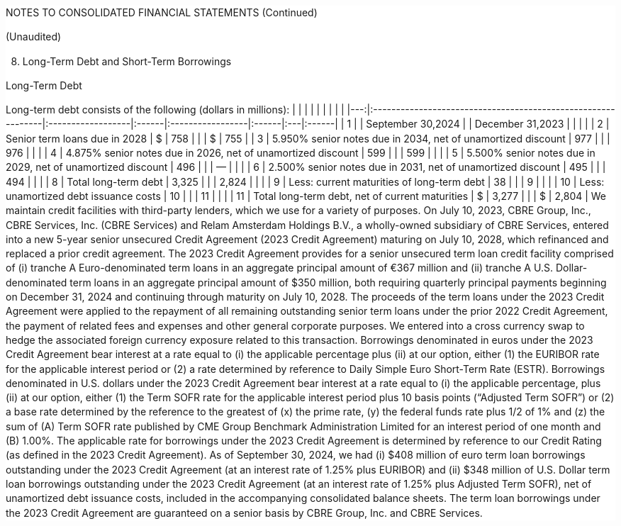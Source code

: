 
NOTES TO CONSOLIDATED FINANCIAL STATEMENTS (Continued)

(Unaudited)


8.    Long-Term Debt and Short-Term Borrowings


Long-Term Debt

Long-term debt consists of the following (dollars in millions):
|    |                                                              |                   |       |                  |       |    |       |
|---:|:-------------------------------------------------------------|:------------------|:------|:-----------------|:------|:---|:------|
|  1 |                                                              | September 30,2024 |       | December 31,2023 |       |    |       |
|  2 | Senior term loans due in 2028                                | $                 | 758   |                  |       | $  | 755   |
|  3 | 5.950% senior notes due in 2034, net of unamortized discount | 977               |       |                  | 976   |    |       |
|  4 | 4.875% senior notes due in 2026, net of unamortized discount | 599               |       |                  | 599   |    |       |
|  5 | 5.500% senior notes due in 2029, net of unamortized discount | 496               |       |                  | —     |    |       |
|  6 | 2.500% senior notes due in 2031, net of unamortized discount | 495               |       |                  | 494   |    |       |
|  8 | Total long-term debt                                         | 3,325             |       |                  | 2,824 |    |       |
|  9 | Less: current maturities of long-term debt                   | 38                |       |                  | 9     |    |       |
| 10 | Less: unamortized debt issuance costs                        | 10                |       |                  | 11    |    |       |
| 11 | Total long-term debt, net of current maturities              | $                 | 3,277 |                  |       | $  | 2,804 |
We maintain credit facilities with third-party lenders, which we use for a variety of purposes. On July 10, 2023, CBRE Group, Inc., CBRE Services, Inc. (CBRE Services) and Relam Amsterdam Holdings B.V., a wholly-owned subsidiary of CBRE Services, entered into a new 5-year senior unsecured Credit Agreement (2023 Credit Agreement) maturing on July 10, 2028, which refinanced and replaced a prior credit agreement. The 2023 Credit Agreement provides for a senior unsecured term loan credit facility comprised of (i) tranche A Euro-denominated term loans in an aggregate principal amount of €367 million and (ii) tranche A U.S. Dollar-denominated term loans in an aggregate principal amount of $350 million, both requiring quarterly principal payments beginning on December 31, 2024 and continuing through maturity on July 10, 2028. The proceeds of the term loans under the 2023 Credit Agreement were applied to the repayment of all remaining outstanding senior term loans under the prior 2022 Credit Agreement, the payment of related fees and expenses and other general corporate purposes. We entered into a cross currency swap to hedge the associated foreign currency exposure related to this transaction.
Borrowings denominated in euros under the 2023 Credit Agreement bear interest at a rate equal to (i) the applicable percentage plus (ii) at our option, either (1) the EURIBOR rate for the applicable interest period or (2) a rate determined by reference to Daily Simple Euro Short-Term Rate (ESTR). Borrowings denominated in U.S. dollars under the 2023 Credit Agreement bear interest at a rate equal to (i) the applicable percentage, plus (ii) at our option, either (1) the Term SOFR rate for the applicable interest period plus 10 basis points (“Adjusted Term SOFR”) or (2) a base rate determined by the reference to the greatest of (x) the prime rate, (y) the federal funds rate plus 1/2 of 1% and (z) the sum of (A) Term SOFR rate published by CME Group Benchmark Administration Limited for an interest period of one month and (B) 1.00%. The applicable rate for borrowings under the 2023 Credit Agreement is determined by reference to our Credit Rating (as defined in the 2023 Credit Agreement). As of September 30, 2024, we had (i) $408 million of euro term loan borrowings outstanding under the 2023 Credit Agreement (at an interest rate of 1.25% plus EURIBOR) and (ii) $348 million of U.S. Dollar term loan borrowings outstanding under the 2023 Credit Agreement (at an interest rate of 1.25% plus Adjusted Term SOFR), net of unamortized debt issuance costs, included in the accompanying consolidated balance sheets.
The term loan borrowings under the 2023 Credit Agreement are guaranteed on a senior basis by CBRE Group, Inc. and CBRE Services.